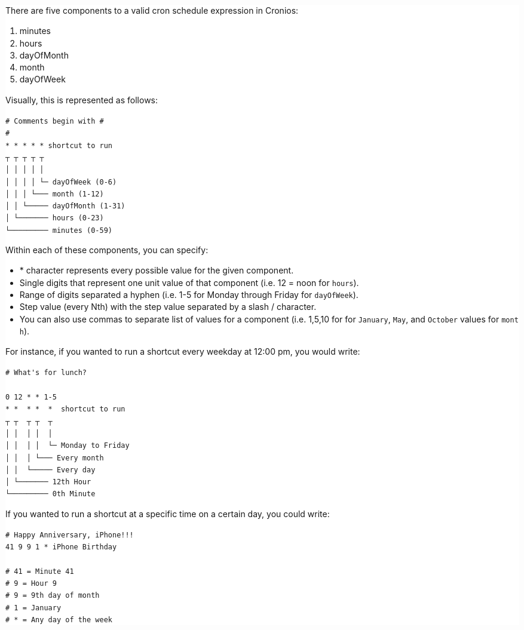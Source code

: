 There are five components to a valid cron schedule expression in Cronios:

1. minutes
2. hours
3. dayOfMonth
4. month
5. dayOfWeek

Visually, this is represented as follows:

```
# Comments begin with #
#
* * * * * shortcut to run
┬ ┬ ┬ ┬ ┬
│ │ │ │ │ 
│ │ │ │ └─ dayOfWeek (0-6)
│ │ │ └─── month (1-12)
│ │ └───── dayOfMonth (1-31)
│ └─────── hours (0-23)
└───────── minutes (0-59)
```
Within each of these components, you can specify:

- \* character represents every possible value for the given component. 
- Single digits that represent one unit value of that component (i.e. 12 = noon for `hours`).
- Range of digits separated a hyphen (i.e. 1-5 for Monday through Friday for `dayOfWeek`).
- Step value (every Nth) with the step value separated by a slash / character.
- You can also use commas to separate list of values for a component (i.e. 1,5,10 for  for `January`, `May`, and `October` values for `month`).

For instance, if you wanted to run a shortcut every weekday at 12:00 pm, you would write:

```
# What's for lunch?

0 12 * * 1-5
* *  * *  *  shortcut to run
┬ ┬  ┬ ┬  ┬
│ │  │ │  │ 
│ │  │ │  └─ Monday to Friday 
│ │  │ └─── Every month
│ │  └───── Every day
│ └─────── 12th Hour
└───────── 0th Minute
```
If you wanted to run a shortcut at a specific time on a certain day, you could write:

```
# Happy Anniversary, iPhone!!!
41 9 9 1 * iPhone Birthday

# 41 = Minute 41
# 9 = Hour 9
# 9 = 9th day of month
# 1 = January
# * = Any day of the week
```
